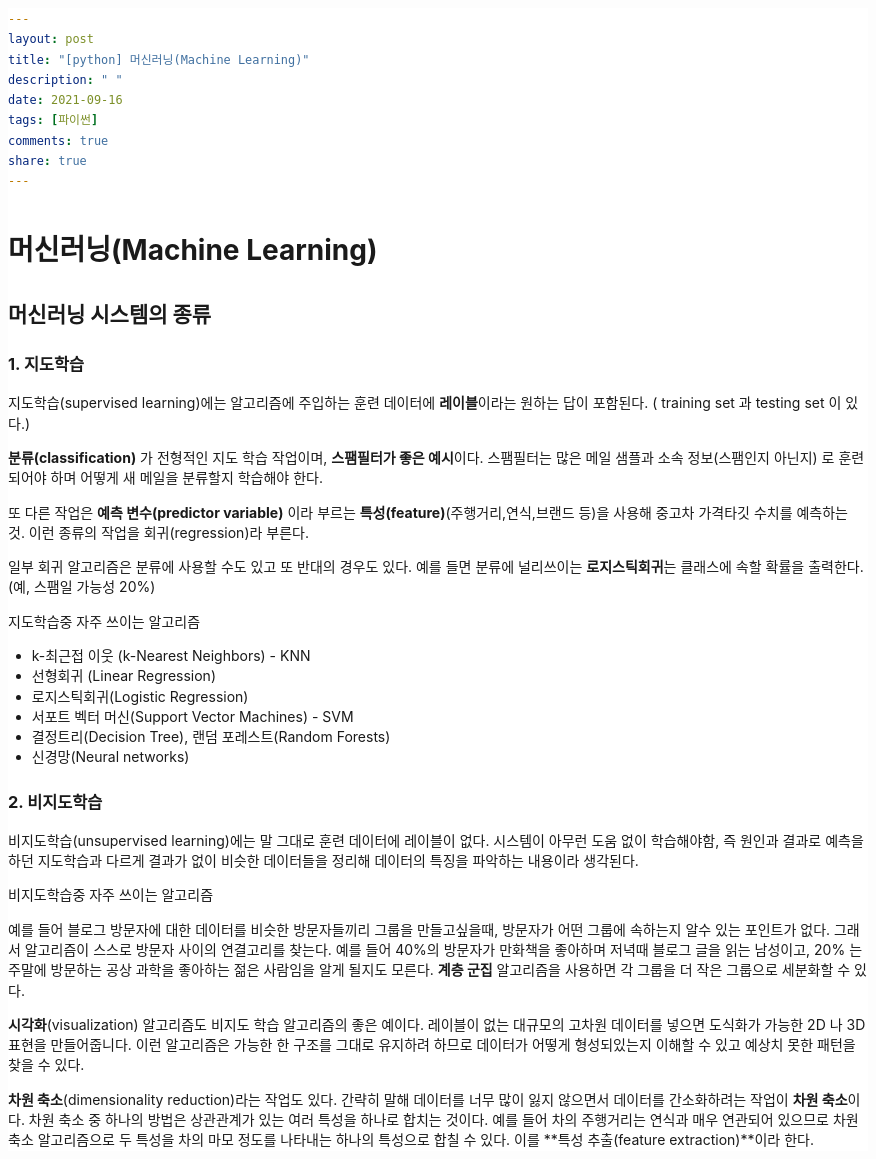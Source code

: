 ```yaml
---
layout: post
title: "[python] 머신러닝(Machine Learning)"
description: " "
date: 2021-09-16
tags: [파이썬]
comments: true
share: true
---
```


# 머신러닝(Machine Learning)

## 머신러닝 시스템의 종류

### 1. 지도학습

지도학습(supervised learning)에는 알고리즘에 주입하는 훈련 데이터에 **레이블**이라는 원하는 답이 포함된다. ( training set 과 testing set 이 있다.)

**분류(classification)** 가 전형적인 지도 학습 작업이며, **스팸필터가 좋은 예시**이다. 스팸필터는 많은 메일 샘플과 소속 정보(스팸인지 아닌지) 로 훈련되어야 하며 어떻게 새 메일을 분류할지 학습해야 한다.

또 다른 작업은 **예측 변수(predictor variable)** 이라 부르는 **특성(feature)**(주행거리,연식,브랜드 등)을 사용해 중고차 가격타깃 수치를 예측하는 것. 이런 종류의 작업을 회귀(regression)라 부른다.

일부 회귀 알고리즘은 분류에 사용할 수도 있고 또 반대의 경우도 있다. 예를 들면 분류에 널리쓰이는 **로지스틱회귀**는 클래스에 속할 확률을 출력한다. (예, 스팸일 가능성 20%)

지도학습중 자주 쓰이는 알고리즘

- k-최근접 이웃 (k-Nearest Neighbors) - KNN
- 선형회귀 (Linear Regression)
- 로지스틱회귀(Logistic Regression)
- 서포트 벡터 머신(Support Vector Machines) - SVM
- 결정트리(Decision Tree), 랜덤 포레스트(Random Forests)
- 신경망(Neural networks)

### 2. 비지도학습

비지도학습(unsupervised learning)에는 말 그대로 훈련 데이터에 레이블이 없다. 시스템이 아무런 도움 없이 학습해야함, 즉 원인과 결과로 예측을 하던 지도학습과 다르게 결과가 없이 비슷한 데이터들을 정리해 데이터의 특징을 파악하는 내용이라 생각된다.

비지도학습중 자주 쓰이는 알고리즘

예를 들어 블로그 방문자에 대한 데이터를 비슷한 방문자들끼리 그룹을 만들고싶을때, 방문자가 어떤 그룹에 속하는지 알수 있는 포인트가 없다. 그래서 알고리즘이 스스로 방문자 사이의 연결고리를 찾는다. 예를 들어 40%의 방문자가 만화책을 좋아하며 저녁때 블로그 글을 읽는 남성이고, 20% 는 주말에 방문하는 공상 과학을 좋아하는 젊은 사람임을 알게 될지도 모른다. **계층 군집** 알고리즘을 사용하면 각 그룹을 더 작은 그룹으로 세분화할 수 있다.

**시각화**(visualization) 알고리즘도 비지도 학습 알고리즘의 좋은 예이다. 레이블이 없는 대규모의 고차원 데이터를 넣으면 도식화가 가능한 2D 나 3D 표현을 만들어줍니다. 이런 알고리즘은 가능한 한 구조를 그대로 유지하려 하므로 데이터가 어떻게 형성되있는지 이해할 수 있고 예상치 못한 패턴을 찾을 수 있다.

**차원 축소**(dimensionality reduction)라는 작업도 있다. 간략히 말해 데이터를 너무 많이 잃지 않으면서 데이터를 간소화하려는 작업이 **차원 축소**이다. 차원 축소 중 하나의 방법은 상관관계가 있는 여러 특성을 하나로 합치는 것이다. 예를 들어 차의 주행거리는 연식과 매우 연관되어 있으므로 차원 축소 알고리즘으로 두 특성을 차의 마모 정도를 나타내는 하나의 특성으로 합칠 수 있다. 이를 **특성 추출(feature extraction)**이라 한다.
